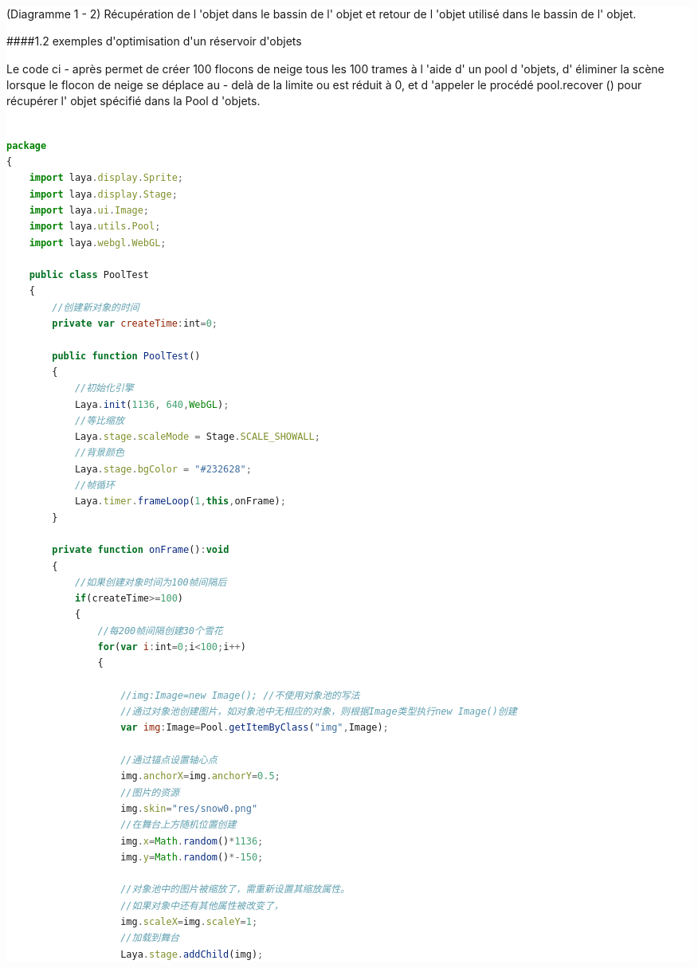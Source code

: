 
(Diagramme 1 - 2) Récupération de l 'objet dans le bassin de l' objet et retour de l 'objet utilisé dans le bassin de l' objet.



####1.2 exemples d'optimisation d'un réservoir d'objets

Le code ci - après permet de créer 100 flocons de neige tous les 100 trames à l 'aide d' un pool d 'objets, d' éliminer la scène lorsque le flocon de neige se déplace au - delà de la limite ou est réduit à 0, et d 'appeler le procédé pool.recover () pour récupérer l' objet spécifié dans la Pool d 'objets.


```javascript

package
{
	import laya.display.Sprite;
	import laya.display.Stage;
	import laya.ui.Image;
	import laya.utils.Pool;
	import laya.webgl.WebGL;
	
	public class PoolTest
	{
		//创建新对象的时间
		private var createTime:int=0;
		
		public function PoolTest()
		{
			//初始化引擎
			Laya.init(1136, 640,WebGL);
			//等比缩放
			Laya.stage.scaleMode = Stage.SCALE_SHOWALL;
			//背景颜色
			Laya.stage.bgColor = "#232628";
			//帧循环
			Laya.timer.frameLoop(1,this,onFrame);
		}
		
		private function onFrame():void
		{
			//如果创建对象时间为100帧间隔后
			if(createTime>=100)
			{
				//每200帧间隔创建30个雪花
				for(var i:int=0;i<100;i++)
				{
                  
                    //img:Image=new Image(); //不使用对象池的写法                  
					//通过对象池创建图片，如对象池中无相应的对象，则根据Image类型执行new Image()创建
					var img:Image=Pool.getItemByClass("img",Image);
                  
					//通过锚点设置轴心点
					img.anchorX=img.anchorY=0.5;
					//图片的资源
					img.skin="res/snow0.png"
					//在舞台上方随机位置创建
					img.x=Math.random()*1136;
					img.y=Math.random()*-150;
					
					//对象池中的图片被缩放了，需重新设置其缩放属性。
                  	//如果对象中还有其他属性被改变了，
					img.scaleX=img.scaleY=1;
					//加载到舞台
					Laya.stage.addChild(img);
```